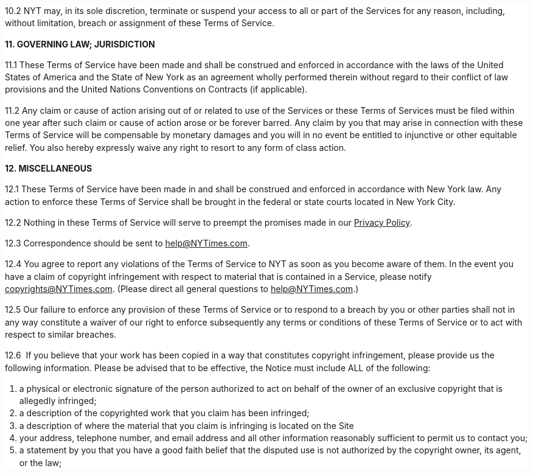 <span>10.2 NYT may, in its sole discretion, terminate or suspend your
access to all or part of the Services for any reason, including, without
limitation, breach or assignment of these Terms of Service.</span>

<span id="11"></span>**11. GOVERNING LAW; JURISDICTION**

<span>11.1 These Terms of Service have been made and shall be construed
and enforced in accordance with the laws of the United States of America
and the State of New York as an agreement wholly performed therein
without regard to their conflict of law provisions and the United
Nations Conventions on Contracts (if applicable).</span>

<span>11.2 Any claim or cause of action arising out of or related to use
of the Services or these Terms of Services must be filed within one year
after such claim or cause of action arose or be forever barred. Any
claim by you that may arise in connection with these Terms of Service
will be compensable by monetary damages and you will in no event be
entitled to injunctive or other equitable relief. You also hereby
expressly waive any right to resort to any form of class action.</span>

<span id="12"></span>**12. MISCELLANEOUS**

<span>12.1 These Terms of Service have been made in and shall be
construed and enforced in accordance with New York law. Any action to
enforce these Terms of Service shall be brought in the federal or state
courts located in New York City.</span>

<span>12.2 Nothing in these Terms of Service will serve to preempt the
promises made </span><span>in our </span>[<span>Privacy
Policy</span>](https://help.nytimes3xbfgragh.onion/hc/en-us/articles/115014892108-Privacy-policy)<span>.</span>

<span>12.3 Correspondence should be sent to
</span>[<span>help@NYTimes.com</span>](mailto:help@NYTimes.com)<span>.</span>

<span>12.4 You agree to report any violations of the Terms of Service to
NYT as soon as you become aware of them. In the event you have a claim
of copyright infringement with respect to material that is contained in
a Service, please notify
</span>[<span>copyrights@NYTimes.com</span>](mailto:copyrights@NYTimes.com)<span>.
(Please direct all general questions to
</span>[<span>help@NYTimes.com</span>](mailto:help@NYTimes.com)<span>.)</span>

<span>12.5 Our failure to enforce any provision of these Terms of
Service or to respond to a breach by you or other parties shall not in
any way constitute a waiver of our right to enforce subsequently any
terms or conditions of these Terms of Service or to act with respect to
similar breaches. </span>

<span>12.6  If you believe that your work has been copied in a way that
constitutes copyright infringement, please provide us the following
information. Please be advised that to be effective, the Notice must
include ALL of the following:</span>

1.  <span> a physical or electronic signature of the person authorized
    to act on behalf of the owner of an exclusive copyright that is
    allegedly infringed;</span><span>  
    </span>
2.  <span>a description of the copyrighted work that you claim has been
    infringed;</span>
3.  <span>a description of where the material that you claim is
    infringing is located on the Site</span>
4.  <span>your address, telephone number, and email address and all
    other information reasonably sufficient to permit us to contact
    you;</span>
5.  <span>a statement by you that you have a good faith belief that the
    disputed use is not authorized by the copyright owner, its agent, or
    the law;</span>